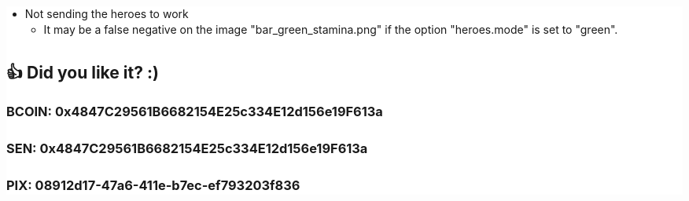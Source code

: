 - Not sending the heroes to work
  - It may be a false negative on the image "bar_green_stamina.png" if the option "heroes.mode" is set to "green".

## 👍 Did you like it? :)

### BCOIN: 0x4847C29561B6682154E25c334E12d156e19F613a  
### SEN: 0x4847C29561B6682154E25c334E12d156e19F613a  
### PIX: 08912d17-47a6-411e-b7ec-ef793203f836